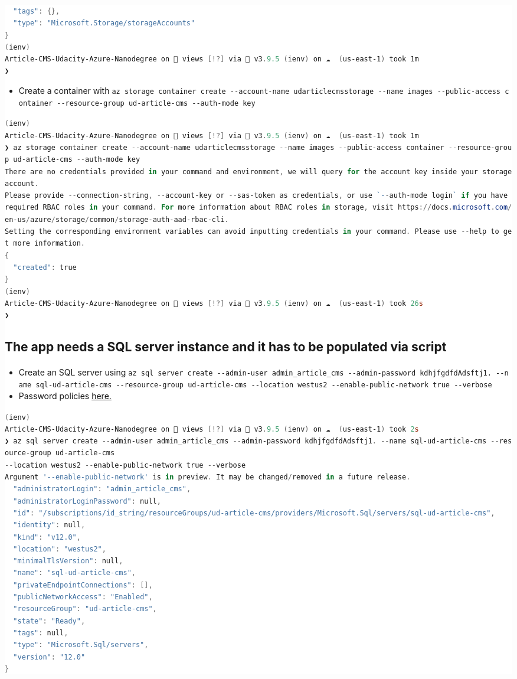 ```powershell
  "tags": {},
  "type": "Microsoft.Storage/storageAccounts"
}
(ienv)
Article-CMS-Udacity-Azure-Nanodegree on  views [!?] via 🐍 v3.9.5 (ienv) on ☁️  (us-east-1) took 1m
❯
```

- Create a container with `az storage container create --account-name udarticlecmsstorage --name images --public-access container --resource-group ud-article-cms --auth-mode key`

```powershell
(ienv)
Article-CMS-Udacity-Azure-Nanodegree on  views [!?] via 🐍 v3.9.5 (ienv) on ☁️  (us-east-1) took 1m
❯ az storage container create --account-name udarticlecmsstorage --name images --public-access container --resource-group ud-article-cms --auth-mode key
There are no credentials provided in your command and environment, we will query for the account key inside your storage account.
Please provide --connection-string, --account-key or --sas-token as credentials, or use `--auth-mode login` if you have required RBAC roles in your command. For more information about RBAC roles in storage, visit https://docs.microsoft.com/en-us/azure/storage/common/storage-auth-aad-rbac-cli.
Setting the corresponding environment variables can avoid inputting credentials in your command. Please use --help to get more information.
{
  "created": true
}
(ienv)
Article-CMS-Udacity-Azure-Nanodegree on  views [!?] via 🐍 v3.9.5 (ienv) on ☁️  (us-east-1) took 26s
❯
```

## The app needs a SQL server instance and it has to be populated via script

- Create an SQL server using `az sql server create --admin-user admin_article_cms --admin-password kdhjfgdfdAdsftj1. --name sql-ud-article-cms --resource-group ud-article-cms --location westus2 --enable-public-network true --verbose`
- Password policies [here.](https://stackoverflow.com/questions/34157416/azure-sql-login-password-not-complex-enough)

```powershell
(ienv)
Article-CMS-Udacity-Azure-Nanodegree on  views [!?] via 🐍 v3.9.5 (ienv) on ☁️  (us-east-1) took 2s
❯ az sql server create --admin-user admin_article_cms --admin-password kdhjfgdfdAdsftj1. --name sql-ud-article-cms --resource-group ud-article-cms
--location westus2 --enable-public-network true --verbose
Argument '--enable-public-network' is in preview. It may be changed/removed in a future release.
  "administratorLogin": "admin_article_cms",
  "administratorLoginPassword": null,
  "id": "/subscriptions/id_string/resourceGroups/ud-article-cms/providers/Microsoft.Sql/servers/sql-ud-article-cms",
  "identity": null,
  "kind": "v12.0",
  "location": "westus2",
  "minimalTlsVersion": null,
  "name": "sql-ud-article-cms",
  "privateEndpointConnections": [],
  "publicNetworkAccess": "Enabled",
  "resourceGroup": "ud-article-cms",
  "state": "Ready",
  "tags": null,
  "type": "Microsoft.Sql/servers",
  "version": "12.0"
}
```